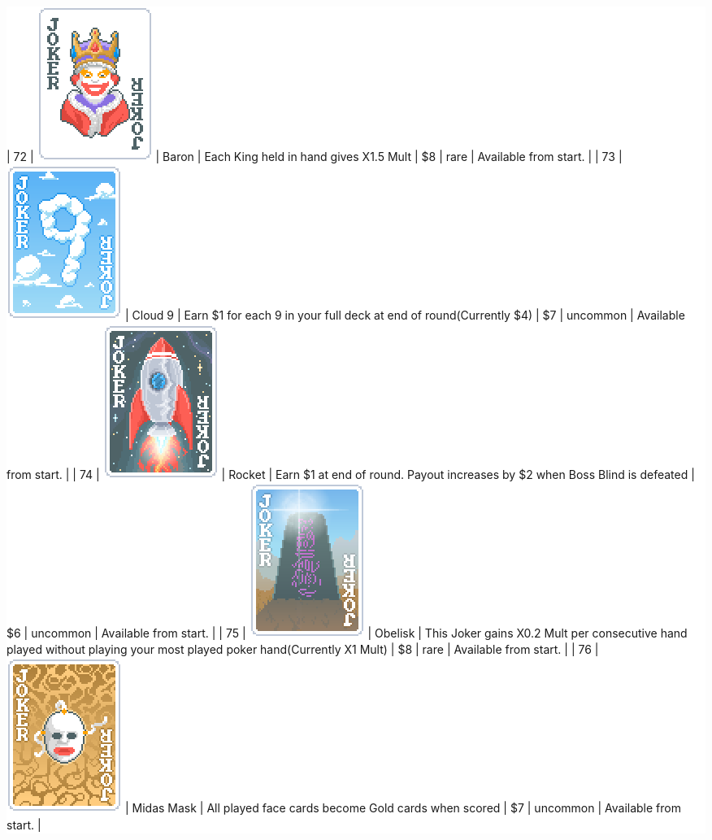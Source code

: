| 72 | ![Baron](../assets/images/games/balatro/jokers/Baron.png) | Baron | Each King held in hand gives X1.5 Mult | $8 | <span class='tag tag-red'>rare</span> | Available from start. |
| 73 | ![Cloud_9](../assets/images/games/balatro/jokers/Cloud_9.png) | Cloud 9 | Earn $1 for each 9 in your full deck at end of round(Currently $4) | $7 | <span class='tag tag-green'>uncommon</span> | Available from start. |
| 74 | ![Rocket](../assets/images/games/balatro/jokers/Rocket.png) | Rocket | Earn $1 at end of round. Payout increases by $2 when Boss Blind is defeated | $6 | <span class='tag tag-green'>uncommon</span> | Available from start. |
| 75 | ![Obelisk](../assets/images/games/balatro/jokers/Obelisk.png) | Obelisk | This Joker gains X0.2 Mult per consecutive hand played without playing your most played poker hand(Currently X1 Mult) | $8 | <span class='tag tag-red'>rare</span> | Available from start. |
| 76 | ![Midas_Mask](../assets/images/games/balatro/jokers/Midas_Mask.png) | Midas Mask | All played face cards become Gold cards when scored | $7 | <span class='tag tag-green'>uncommon</span> | Available from start. |